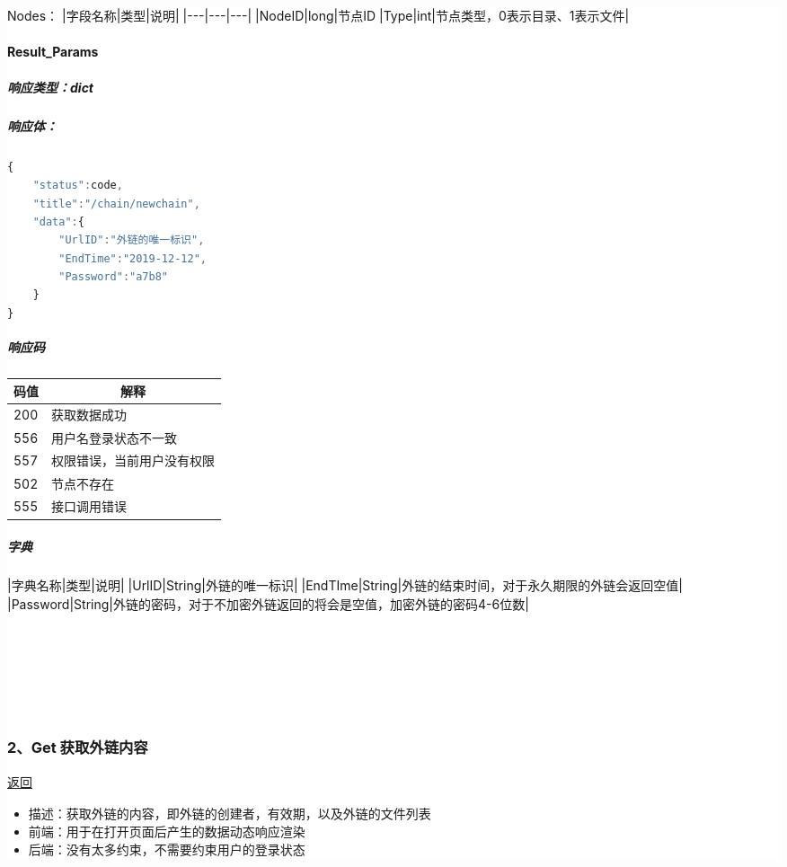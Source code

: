 Nodes：
|字段名称|类型|说明|
|---|---|---|
|NodeID|long|节点ID
|Type|int|节点类型，0表示目录、1表示文件|

#### Result_Params

##### 响应类型：dict

##### 响应体：

```javascript
{
    "status":code,
    "title":"/chain/newchain",
    "data":{
        "UrlID":"外链的唯一标识",
        "EndTime":"2019-12-12",
        "Password":"a7b8"
    }
}
```

##### 响应码

|码值|解释|
|---|---|
|200|获取数据成功|
|556|用户名登录状态不一致|
|557|权限错误，当前用户没有权限|
|502|节点不存在|
|555|接口调用错误|

##### 字典

|字典名称|类型|说明|
|UrlID|String|外链的唯一标识|
|EndTIme|String|外链的结束时间，对于永久期限的外链会返回空值|
|Password|String|外链的密码，对于不加密外链返回的将会是空值，加密外链的密码4-6位数|

<span id="52"></span><br/><br/><br/><br/><br/>
### 2、Get 获取外链内容
[返回](#00)
+ 描述：获取外链的内容，即外链的创建者，有效期，以及外链的文件列表
+ 前端：用于在打开页面后产生的数据动态响应渲染
+ 后端：没有太多约束，不需要约束用户的登录状态
